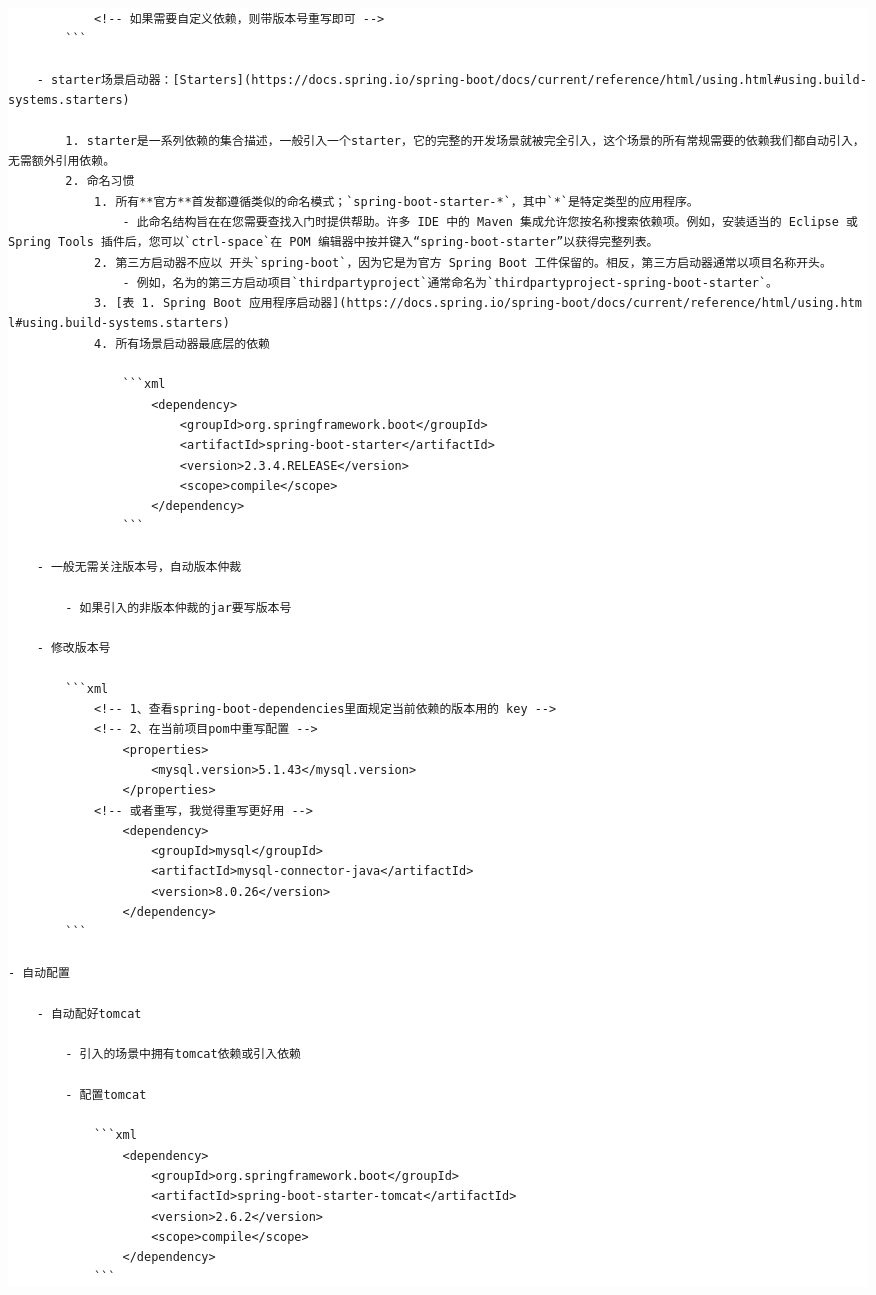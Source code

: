                 <!-- 如果需要自定义依赖，则带版本号重写即可 -->
            ```

        - starter场景启动器：[Starters](https://docs.spring.io/spring-boot/docs/current/reference/html/using.html#using.build-systems.starters)

            1. starter是一系列依赖的集合描述，一般引入一个starter，它的完整的开发场景就被完全引入，这个场景的所有常规需要的依赖我们都自动引入，无需额外引用依赖。
            2. 命名习惯
                1. 所有**官方**首发都遵循类似的命名模式；`spring-boot-starter-*`，其中`*`是特定类型的应用程序。
                    - 此命名结构旨在在您需要查找入门时提供帮助。许多 IDE 中的 Maven 集成允许您按名称搜索依赖项。例如，安装适当的 Eclipse 或 Spring Tools 插件后，您可以`ctrl-space`在 POM 编辑器中按并键入“spring-boot-starter”以获得完整列表。
                2. 第三方启动器不应以 开头`spring-boot`，因为它是为官方 Spring Boot 工件保留的。相反，第三方启动器通常以项目名称开头。
                    - 例如，名为的第三方启动项目`thirdpartyproject`通常命名为`thirdpartyproject-spring-boot-starter`。
                3. [表 1. Spring Boot 应用程序启动器](https://docs.spring.io/spring-boot/docs/current/reference/html/using.html#using.build-systems.starters)
                4. 所有场景启动器最底层的依赖

                    ```xml
                        <dependency>
                            <groupId>org.springframework.boot</groupId>
                            <artifactId>spring-boot-starter</artifactId>
                            <version>2.3.4.RELEASE</version>
                            <scope>compile</scope>
                        </dependency>
                    ```

        - 一般无需关注版本号，自动版本仲裁

            - 如果引入的非版本仲裁的jar要写版本号

        - 修改版本号

            ```xml
                <!-- 1、查看spring-boot-dependencies里面规定当前依赖的版本用的 key -->
                <!-- 2、在当前项目pom中重写配置 -->
                    <properties>
                        <mysql.version>5.1.43</mysql.version>
                    </properties>
            	<!-- 或者重写，我觉得重写更好用 -->
                    <dependency>
                        <groupId>mysql</groupId>
                        <artifactId>mysql-connector-java</artifactId>
                        <version>8.0.26</version>
                    </dependency>
            ```

    - 自动配置

        - 自动配好tomcat

            - 引入的场景中拥有tomcat依赖或引入依赖

            - 配置tomcat

                ```xml
                    <dependency>
                        <groupId>org.springframework.boot</groupId>
                        <artifactId>spring-boot-starter-tomcat</artifactId>
                        <version>2.6.2</version>
                        <scope>compile</scope>
                    </dependency>
                ```
